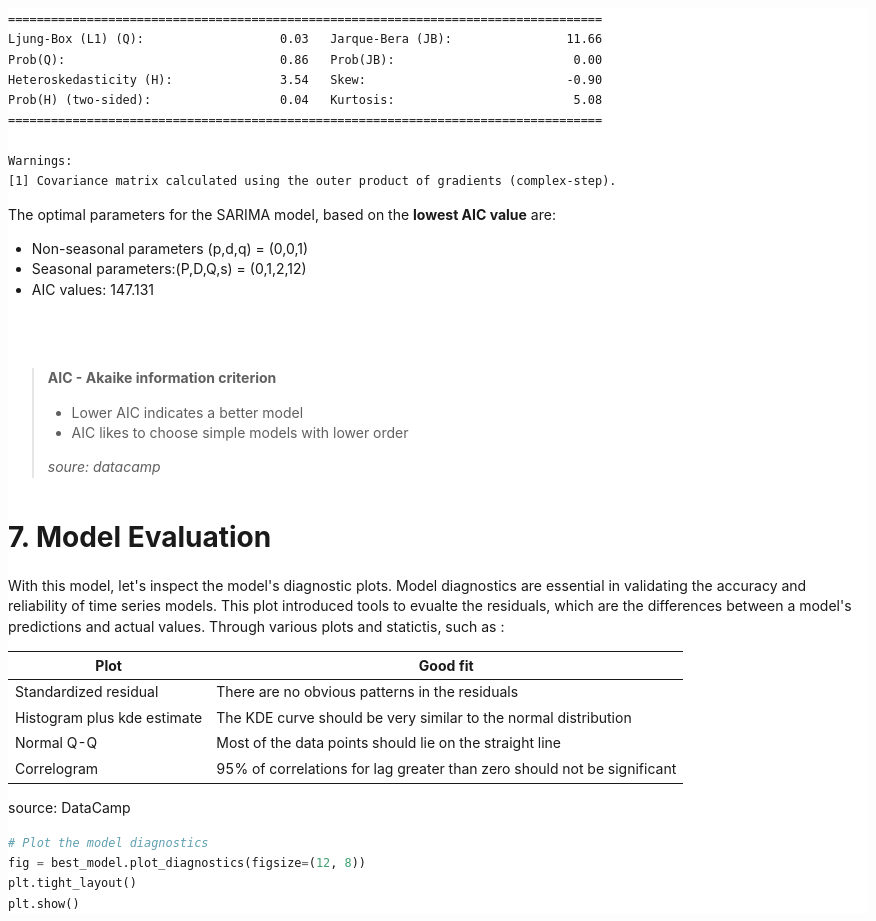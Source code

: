     ===================================================================================
    Ljung-Box (L1) (Q):                   0.03   Jarque-Bera (JB):                11.66
    Prob(Q):                              0.86   Prob(JB):                         0.00
    Heteroskedasticity (H):               3.54   Skew:                            -0.90
    Prob(H) (two-sided):                  0.04   Kurtosis:                         5.08
    ===================================================================================
    
    Warnings:
    [1] Covariance matrix calculated using the outer product of gradients (complex-step).
    

The optimal parameters for the SARIMA model, based on the **lowest AIC value** are:
- Non-seasonal parameters (p,d,q) = (0,0,1)
- Seasonal parameters:(P,D,Q,s) = (0,1,2,12)
- AIC values:  147.131 
<br>
<br>

> **AIC - Akaike information criterion**
>    - Lower AIC indicates a better model
>    - AIC likes to choose simple models with lower order
>
> *soure: datacamp*


# 7. Model Evaluation

With this model, let's inspect the model's diagnostic plots. Model diagnostics are essential in validating the accuracy and reliability of time series models. This plot introduced tools to evualte the residuals, which are the differences between a model's predictions and actual values. Through various plots and statictis, such as :

| Plot                          | Good fit                                                                                   |
|-------------------------------|-------------------------------------------------------------------------------------------|
| Standardized residual         | There are no obvious patterns in the residuals                                            |
| Histogram plus kde estimate   | The KDE curve should be very similar to the normal distribution                           |
| Normal Q-Q                    | Most of the data points should lie on the straight line                                   |
| Correlogram                   | 95% of correlations for lag greater than zero should not be significant                    |
source: DataCamp


```python
# Plot the model diagnostics
fig = best_model.plot_diagnostics(figsize=(12, 8))
plt.tight_layout()
plt.show()

```


    